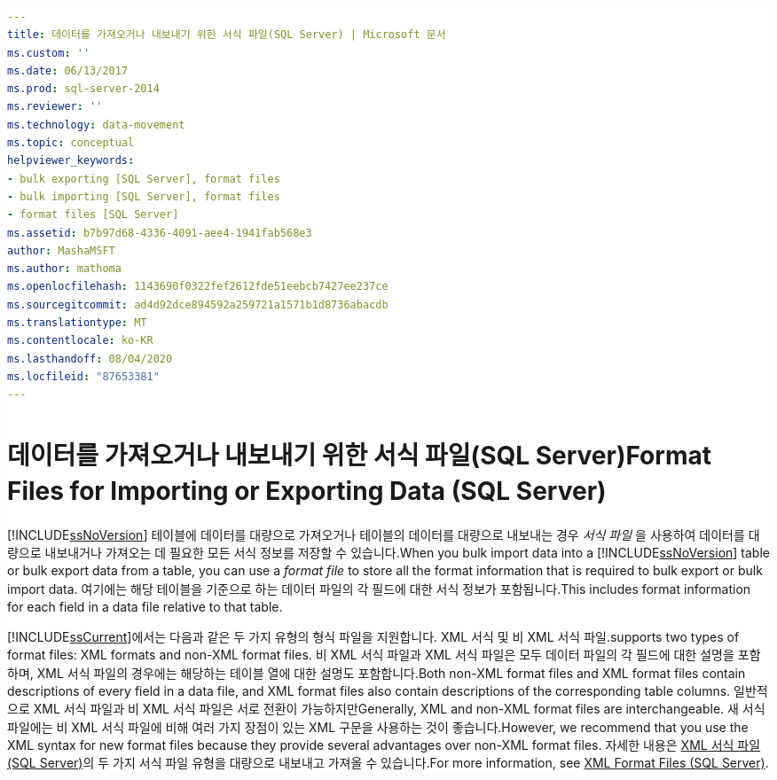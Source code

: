 ```yaml
---
title: 데이터를 가져오거나 내보내기 위한 서식 파일(SQL Server) | Microsoft 문서
ms.custom: ''
ms.date: 06/13/2017
ms.prod: sql-server-2014
ms.reviewer: ''
ms.technology: data-movement
ms.topic: conceptual
helpviewer_keywords:
- bulk exporting [SQL Server], format files
- bulk importing [SQL Server], format files
- format files [SQL Server]
ms.assetid: b7b97d68-4336-4091-aee4-1941fab568e3
author: MashaMSFT
ms.author: mathoma
ms.openlocfilehash: 1143690f0322fef2612fde51eebcb7427ee237ce
ms.sourcegitcommit: ad4d92dce894592a259721a1571b1d8736abacdb
ms.translationtype: MT
ms.contentlocale: ko-KR
ms.lasthandoff: 08/04/2020
ms.locfileid: "87653381"
---
```

# <a name="format-files-for-importing-or-exporting-data-sql-server"></a><span data-ttu-id="59a9a-102">데이터를 가져오거나 내보내기 위한 서식 파일(SQL Server)</span><span class="sxs-lookup"><span data-stu-id="59a9a-102">Format Files for Importing or Exporting Data (SQL Server)</span></span>
  <span data-ttu-id="59a9a-103">[!INCLUDE[ssNoVersion](../../includes/ssnoversion-md.md)] 테이블에 데이터를 대량으로 가져오거나 테이블의 데이터를 대량으로 내보내는 경우 *서식 파일* 을 사용하여 데이터를 대량으로 내보내거나 가져오는 데 필요한 모든 서식 정보를 저장할 수 있습니다.</span><span class="sxs-lookup"><span data-stu-id="59a9a-103">When you bulk import data into a [!INCLUDE[ssNoVersion](../../includes/ssnoversion-md.md)] table or bulk export data from a table, you can use a *format file* to store all the format information that is required to bulk export or bulk import data.</span></span> <span data-ttu-id="59a9a-104">여기에는 해당 테이블을 기준으로 하는 데이터 파일의 각 필드에 대한 서식 정보가 포함됩니다.</span><span class="sxs-lookup"><span data-stu-id="59a9a-104">This includes format information for each field in a data file relative to that table.</span></span>  
  
 [!INCLUDE[ssCurrent](../../includes/sscurrent-md.md)]<span data-ttu-id="59a9a-105">에서는 다음과 같은 두 가지 유형의 형식 파일을 지원합니다. XML 서식 및 비 XML 서식 파일.</span><span class="sxs-lookup"><span data-stu-id="59a9a-105">supports two types of format files: XML formats and non-XML format files.</span></span> <span data-ttu-id="59a9a-106">비 XML 서식 파일과 XML 서식 파일은 모두 데이터 파일의 각 필드에 대한 설명을 포함하며, XML 서식 파일의 경우에는 해당하는 테이블 열에 대한 설명도 포함합니다.</span><span class="sxs-lookup"><span data-stu-id="59a9a-106">Both non-XML format files and XML format files contain descriptions of every field in a data file, and XML format files also contain descriptions of the corresponding table columns.</span></span> <span data-ttu-id="59a9a-107">일반적으로 XML 서식 파일과 비 XML 서식 파일은 서로 전환이 가능하지만</span><span class="sxs-lookup"><span data-stu-id="59a9a-107">Generally, XML and non-XML format files are interchangeable.</span></span> <span data-ttu-id="59a9a-108">새 서식 파일에는 비 XML 서식 파일에 비해 여러 가지 장점이 있는 XML 구문을 사용하는 것이 좋습니다.</span><span class="sxs-lookup"><span data-stu-id="59a9a-108">However, we recommend that you use the XML syntax for new format files because they provide several advantages over non-XML format files.</span></span> <span data-ttu-id="59a9a-109">자세한 내용은 [XML 서식 파일&#40;SQL Server&#41;](xml-format-files-sql-server.md)의 두 가지 서식 파일 유형을 대량으로 내보내고 가져올 수 있습니다.</span><span class="sxs-lookup"><span data-stu-id="59a9a-109">For more information, see [XML Format Files &#40;SQL Server&#41;](xml-format-files-sql-server.md).</span></span>  
  